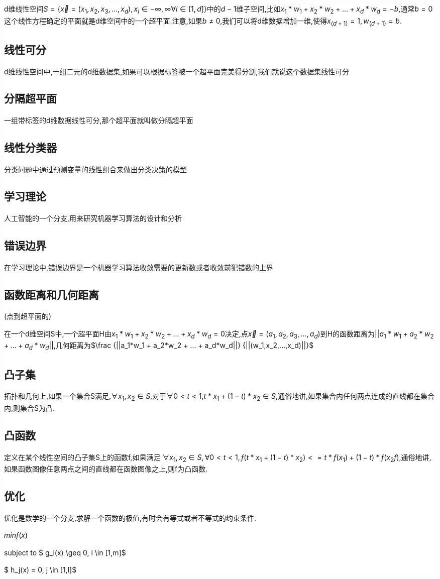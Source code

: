 d维线性空间$S = \{ \vec{x} =(x_1,x_2,x_3,...,x_d), x_i \in {-\infty,\infty} \forall i \in [1,d]\}$中的$d-1$维子空间,比如$x_1*w_1 + x_2*w_2 + ... + x_d*w_d =-b$,通常$b=0$这个线性方程确定的平面就是d维空间中的一个超平面.注意,如果$b \neq 0$,我们可以将d维数据增加一维,使得$x_(d+1) = 1, w_(d+1) =b$.

## 线性可分

d维线性空间中,一组二元的d维数据集,如果可以根据标签被一个超平面完美得分割,我们就说这个数据集线性可分

## 分隔超平面

一组带标签的d维数据线性可分,那个超平面就叫做分隔超平面

## 线性分类器

分类问题中通过预测变量的线性组合来做出分类决策的模型

## 学习理论

人工智能的一个分支,用来研究机器学习算法的设计和分析

## 错误边界

在学习理论中,错误边界是一个机器学习算法收敛需要的更新数或者收敛前犯错数的上界

## 函数距离和几何距离
(点到超平面的)


在一个d维空间S中,一个超平面H由$x_1*w_1 + x_2*w_2 + ... + x_d*w_d =0$决定,点$\vec{x} =(a_1,a_2,a_3,...,a_d)$到H的函数距离为$||a_1*w_1 + a_2*w_2 + ... + a_d*w_d||$,几何距离为$\frac {||a_1*w_1 + a_2*w_2 + ... + a_d*w_d||} {||(w_1,x_2,...,x_d)||}$

## 凸子集

拓扑和几何上,如果一个集合S满足,$\forall x_1, x_2 \in S$,对于$\forall 0<t<1$,$t*x_1+(1-t)*x_2 \in S$,通俗地讲,如果集合内任何两点连成的直线都在集合内,则集合S为凸.


## 凸函数

定义在某个线性空间的凸子集S上的函数f,如果满足 $\forall x_1, x_2 \in S, \forall 0<t<1, f(t*x_1+(1-t)*x_2)<=  t*f(x_1)+(1-t)*f(x_2f)$,通俗地讲,如果函数图像任意两点之间的直线都在函数图像之上,则f为凸函数.

## 优化

优化是数学的一个分支,求解一个函数的极值,有时会有等式或者不等式的约束条件.  

$min f(x)$

subject to $ g_i(x) \geq 0, i \in [1,m]$

$ h_j(x) = 0, j \in [1,l]$
